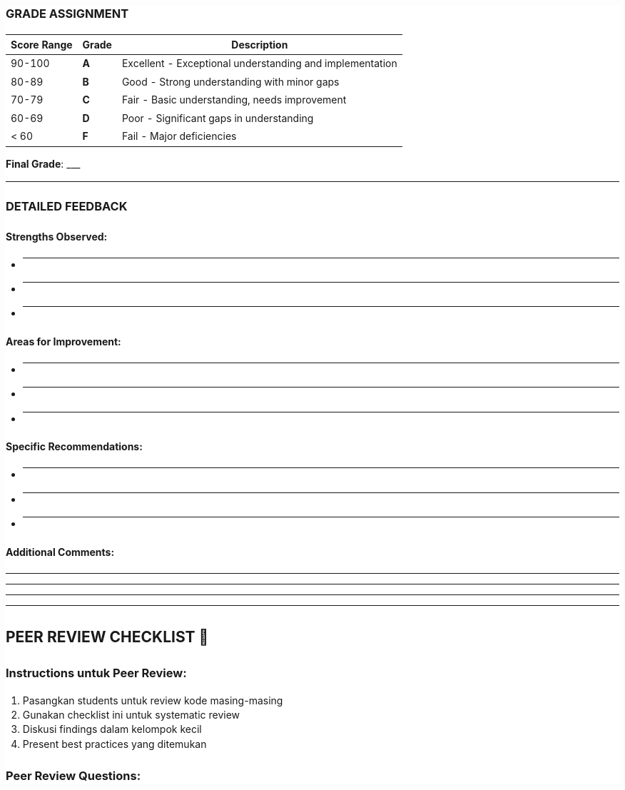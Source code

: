 ### **GRADE ASSIGNMENT**

| Score Range | Grade | Description |
|-------------|-------|-------------|
| 90-100 | **A** | Excellent - Exceptional understanding and implementation |
| 80-89 | **B** | Good - Strong understanding with minor gaps |
| 70-79 | **C** | Fair - Basic understanding, needs improvement |
| 60-69 | **D** | Poor - Significant gaps in understanding |
| < 60 | **F** | Fail - Major deficiencies |

**Final Grade**: ___

---

### **DETAILED FEEDBACK**

#### **Strengths Observed:**
- ________________________________
- ________________________________
- ________________________________

#### **Areas for Improvement:**
- ________________________________
- ________________________________
- ________________________________

#### **Specific Recommendations:**
- ________________________________
- ________________________________
- ________________________________

#### **Additional Comments:**
________________________________________________________________
________________________________________________________________
________________________________________________________________

---

## **PEER REVIEW CHECKLIST** 👥

### **Instructions untuk Peer Review:**
1. Pasangkan students untuk review kode masing-masing
2. Gunakan checklist ini untuk systematic review
3. Diskusi findings dalam kelompok kecil
4. Present best practices yang ditemukan

### **Peer Review Questions:**
